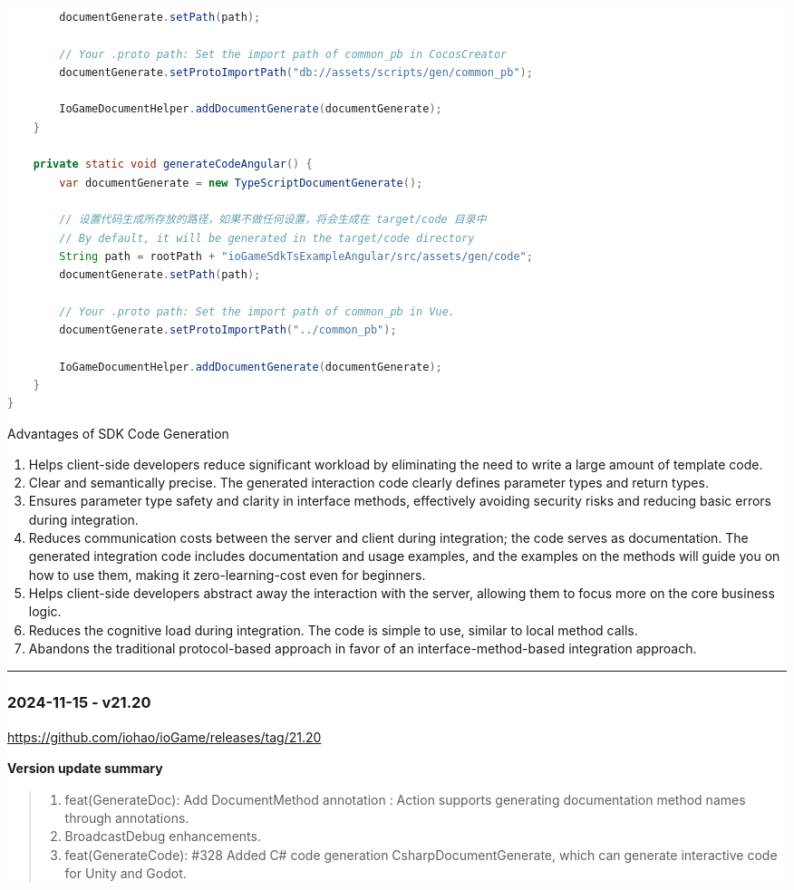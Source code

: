 ```java
        documentGenerate.setPath(path);

        // Your .proto path: Set the import path of common_pb in CocosCreator
        documentGenerate.setProtoImportPath("db://assets/scripts/gen/common_pb");

        IoGameDocumentHelper.addDocumentGenerate(documentGenerate);
    }

    private static void generateCodeAngular() {
        var documentGenerate = new TypeScriptDocumentGenerate();

        // 设置代码生成所存放的路径，如果不做任何设置，将会生成在 target/code 目录中
        // By default, it will be generated in the target/code directory
        String path = rootPath + "ioGameSdkTsExampleAngular/src/assets/gen/code";
        documentGenerate.setPath(path);

        // Your .proto path: Set the import path of common_pb in Vue.
        documentGenerate.setProtoImportPath("../common_pb");

        IoGameDocumentHelper.addDocumentGenerate(documentGenerate);
    }
}
```



Advantages of SDK Code Generation
1. Helps client-side developers reduce significant workload by eliminating the need to write a large amount of template code.
2. Clear and semantically precise. The generated interaction code clearly defines parameter types and return types.
3. Ensures parameter type safety and clarity in interface methods, effectively avoiding security risks and reducing basic errors during integration.
4. Reduces communication costs between the server and client during integration; the code serves as documentation. The generated integration code includes documentation and usage examples, and the examples on the methods will guide you on how to use them, making it zero-learning-cost even for beginners.
5. Helps client-side developers abstract away the interaction with the server, allowing them to focus more on the core business logic.
6. Reduces the cognitive load during integration. The code is simple to use, similar to local method calls.
7. Abandons the traditional protocol-based approach in favor of an interface-method-based integration approach.

------




### 2024-11-15 - v21.20

https://github.com/iohao/ioGame/releases/tag/21.20

**Version update summary**
> 1. feat(GenerateDoc): Add DocumentMethod annotation : Action supports generating documentation method names through annotations.
> 1. BroadcastDebug enhancements.
> 1. feat(GenerateCode): #328 Added C# code generation CsharpDocumentGenerate, which can generate interactive code for Unity and Godot.
